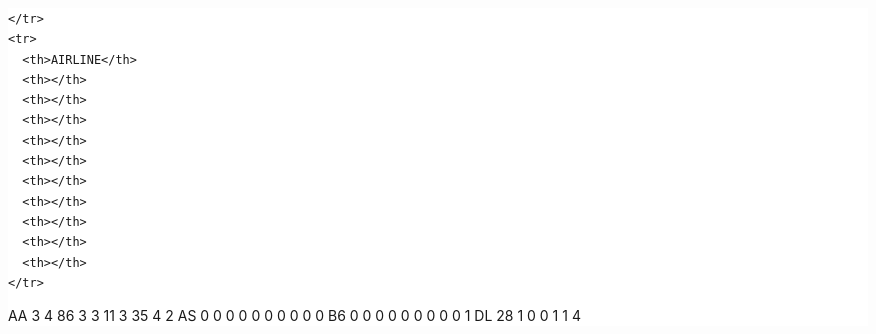     </tr>
    <tr>
      <th>AIRLINE</th>
      <th></th>
      <th></th>
      <th></th>
      <th></th>
      <th></th>
      <th></th>
      <th></th>
      <th></th>
      <th></th>
      <th></th>
    </tr>
  </thead>
  <tbody>
    <tr>
      <th>AA</th>
      <td>3</td>
      <td>4</td>
      <td>86</td>
      <td>3</td>
      <td>3</td>
      <td>11</td>
      <td>3</td>
      <td>35</td>
      <td>4</td>
      <td>2</td>
    </tr>
    <tr>
      <th>AS</th>
      <td>0</td>
      <td>0</td>
      <td>0</td>
      <td>0</td>
      <td>0</td>
      <td>0</td>
      <td>0</td>
      <td>0</td>
      <td>0</td>
      <td>0</td>
    </tr>
    <tr>
      <th>B6</th>
      <td>0</td>
      <td>0</td>
      <td>0</td>
      <td>0</td>
      <td>0</td>
      <td>0</td>
      <td>0</td>
      <td>0</td>
      <td>0</td>
      <td>1</td>
    </tr>
    <tr>
      <th>DL</th>
      <td>28</td>
      <td>1</td>
      <td>0</td>
      <td>0</td>
      <td>1</td>
      <td>1</td>
      <td>4</td>